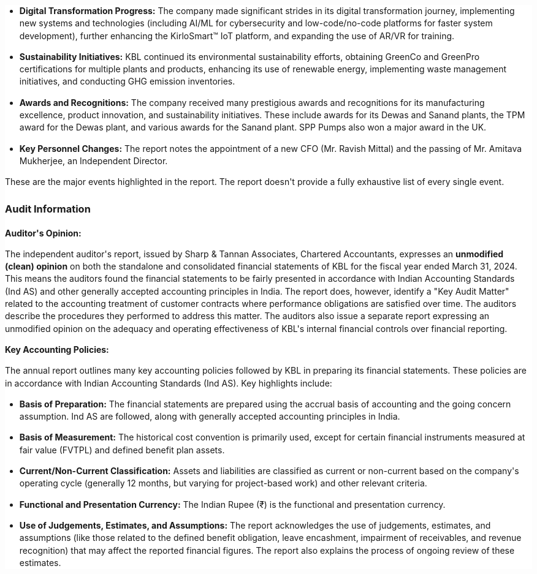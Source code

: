 * **Digital Transformation Progress:**  The company made significant strides in its digital transformation journey, implementing new systems and technologies (including AI/ML for cybersecurity and low-code/no-code platforms for faster system development), further enhancing the KirloSmart™ IoT platform, and expanding the use of AR/VR for training.

* **Sustainability Initiatives:**  KBL continued its environmental sustainability efforts, obtaining GreenCo and GreenPro certifications for multiple plants and products, enhancing its use of renewable energy, implementing waste management initiatives, and conducting GHG emission inventories.

* **Awards and Recognitions:** The company received many prestigious awards and recognitions for its manufacturing excellence, product innovation, and sustainability initiatives.  These include awards for its Dewas and Sanand plants, the TPM award for the Dewas plant, and various awards for the Sanand plant.  SPP Pumps also won a major award in the UK.

* **Key Personnel Changes:** The report notes the appointment of a new CFO (Mr. Ravish Mittal) and the passing of Mr. Amitava Mukherjee, an Independent Director.


These are the major events highlighted in the report.  The report doesn't provide a fully exhaustive list of every single event.



### Audit Information
**Auditor's Opinion:**

The independent auditor's report, issued by Sharp & Tannan Associates, Chartered Accountants, expresses an **unmodified (clean) opinion** on both the standalone and consolidated financial statements of KBL for the fiscal year ended March 31, 2024.  This means the auditors found the financial statements to be fairly presented in accordance with Indian Accounting Standards (Ind AS) and other generally accepted accounting principles in India.  The report does, however, identify a "Key Audit Matter" related to the accounting treatment of customer contracts where performance obligations are satisfied over time.  The auditors describe the procedures they performed to address this matter.  The auditors also issue a separate report expressing an unmodified opinion on the adequacy and operating effectiveness of KBL's internal financial controls over financial reporting.

**Key Accounting Policies:**

The annual report outlines many key accounting policies followed by KBL in preparing its financial statements.  These policies are in accordance with Indian Accounting Standards (Ind AS). Key highlights include:

* **Basis of Preparation:** The financial statements are prepared using the accrual basis of accounting and the going concern assumption.  Ind AS are followed, along with generally accepted accounting principles in India.

* **Basis of Measurement:**  The historical cost convention is primarily used, except for certain financial instruments measured at fair value (FVTPL) and defined benefit plan assets.

* **Current/Non-Current Classification:** Assets and liabilities are classified as current or non-current based on the company's operating cycle (generally 12 months, but varying for project-based work) and other relevant criteria.

* **Functional and Presentation Currency:**  The Indian Rupee (₹) is the functional and presentation currency.

* **Use of Judgements, Estimates, and Assumptions:** The report acknowledges the use of judgements, estimates, and assumptions (like those related to the defined benefit obligation, leave encashment, impairment of receivables, and revenue recognition) that may affect the reported financial figures. The report also explains the process of ongoing review of these estimates.
